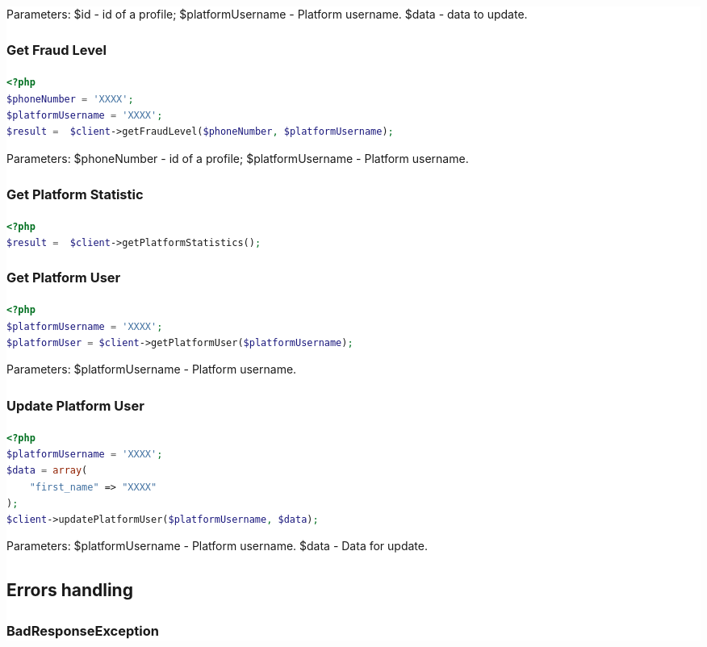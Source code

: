 Parameters:
$id - id of a profile;
$platformUsername - Platform username.
$data - data to update.

### Get Fraud Level ###

```php
<?php
$phoneNumber = 'XXXX';
$platformUsername = 'XXXX';
$result =  $client->getFraudLevel($phoneNumber, $platformUsername);
```

Parameters:
$phoneNumber - id of a profile;
$platformUsername - Platform username.

### Get Platform Statistic ###

```php
<?php
$result =  $client->getPlatformStatistics();
```

### Get Platform User ###

```php
<?php
$platformUsername = 'XXXX';
$platformUser = $client->getPlatformUser($platformUsername);
```

Parameters:
$platformUsername - Platform username.


### Update Platform User ###

```php
<?php
$platformUsername = 'XXXX';
$data = array(
    "first_name" => "XXXX"
);
$client->updatePlatformUser($platformUsername, $data);
```

Parameters:
$platformUsername - Platform username.
$data - Data for update.

## Errors handling

### BadResponseException ###
